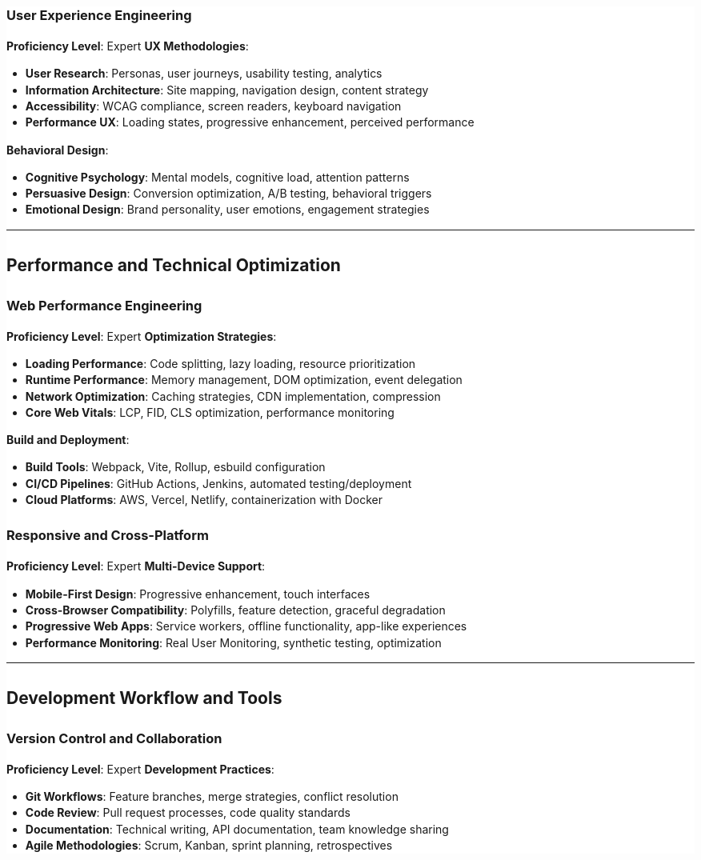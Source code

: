 ### User Experience Engineering
**Proficiency Level**: Expert
**UX Methodologies**:
- **User Research**: Personas, user journeys, usability testing, analytics
- **Information Architecture**: Site mapping, navigation design, content strategy
- **Accessibility**: WCAG compliance, screen readers, keyboard navigation
- **Performance UX**: Loading states, progressive enhancement, perceived performance

**Behavioral Design**:
- **Cognitive Psychology**: Mental models, cognitive load, attention patterns
- **Persuasive Design**: Conversion optimization, A/B testing, behavioral triggers
- **Emotional Design**: Brand personality, user emotions, engagement strategies

---

## Performance and Technical Optimization

### Web Performance Engineering
**Proficiency Level**: Expert
**Optimization Strategies**:
- **Loading Performance**: Code splitting, lazy loading, resource prioritization
- **Runtime Performance**: Memory management, DOM optimization, event delegation
- **Network Optimization**: Caching strategies, CDN implementation, compression
- **Core Web Vitals**: LCP, FID, CLS optimization, performance monitoring

**Build and Deployment**:
- **Build Tools**: Webpack, Vite, Rollup, esbuild configuration
- **CI/CD Pipelines**: GitHub Actions, Jenkins, automated testing/deployment
- **Cloud Platforms**: AWS, Vercel, Netlify, containerization with Docker

### Responsive and Cross-Platform
**Proficiency Level**: Expert
**Multi-Device Support**:
- **Mobile-First Design**: Progressive enhancement, touch interfaces
- **Cross-Browser Compatibility**: Polyfills, feature detection, graceful degradation
- **Progressive Web Apps**: Service workers, offline functionality, app-like experiences
- **Performance Monitoring**: Real User Monitoring, synthetic testing, optimization

---

## Development Workflow and Tools

### Version Control and Collaboration
**Proficiency Level**: Expert
**Development Practices**:
- **Git Workflows**: Feature branches, merge strategies, conflict resolution
- **Code Review**: Pull request processes, code quality standards
- **Documentation**: Technical writing, API documentation, team knowledge sharing
- **Agile Methodologies**: Scrum, Kanban, sprint planning, retrospectives
